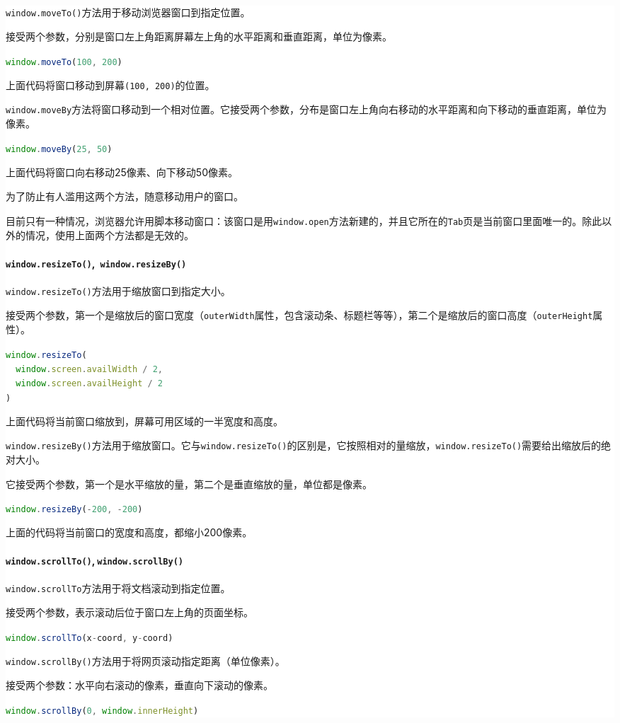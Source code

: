 `window.moveTo()`方法用于移动浏览器窗口到指定位置。

接受两个参数，分别是窗口左上角距离屏幕左上角的水平距离和垂直距离，单位为像素。

```js
window.moveTo(100, 200)
```

上面代码将窗口移动到屏幕`(100, 200)`的位置。

`window.moveBy`方法将窗口移动到一个相对位置。它接受两个参数，分布是窗口左上角向右移动的水平距离和向下移动的垂直距离，单位为像素。

```js
window.moveBy(25, 50)
```

上面代码将窗口向右移动25像素、向下移动50像素。

为了防止有人滥用这两个方法，随意移动用户的窗口。

目前只有一种情况，浏览器允许用脚本移动窗口：该窗口是用`window.open`方法新建的，并且它所在的`Tab`页是当前窗口里面唯一的。除此以外的情况，使用上面两个方法都是无效的。

#### `window.resizeTo()`,` window.resizeBy()`

`window.resizeTo()`方法用于缩放窗口到指定大小。

接受两个参数，第一个是缩放后的窗口宽度（`outerWidth`属性，包含滚动条、标题栏等等），第二个是缩放后的窗口高度（`outerHeight`属性）。

```js
window.resizeTo(
  window.screen.availWidth / 2,
  window.screen.availHeight / 2
)
```

上面代码将当前窗口缩放到，屏幕可用区域的一半宽度和高度。

`window.resizeBy()`方法用于缩放窗口。它与`window.resizeTo()`的区别是，它按照相对的量缩放，`window.resizeTo()`需要给出缩放后的绝对大小。

它接受两个参数，第一个是水平缩放的量，第二个是垂直缩放的量，单位都是像素。

```js
window.resizeBy(-200, -200)
```

上面的代码将当前窗口的宽度和高度，都缩小200像素。

#### `window.scrollTo()`, `window.scrollBy()`

`window.scrollTo`方法用于将文档滚动到指定位置。

接受两个参数，表示滚动后位于窗口左上角的页面坐标。

```js
window.scrollTo(x-coord, y-coord)
```

`window.scrollBy()`方法用于将网页滚动指定距离（单位像素）。

接受两个参数：水平向右滚动的像素，垂直向下滚动的像素。

```js
window.scrollBy(0, window.innerHeight)
```
